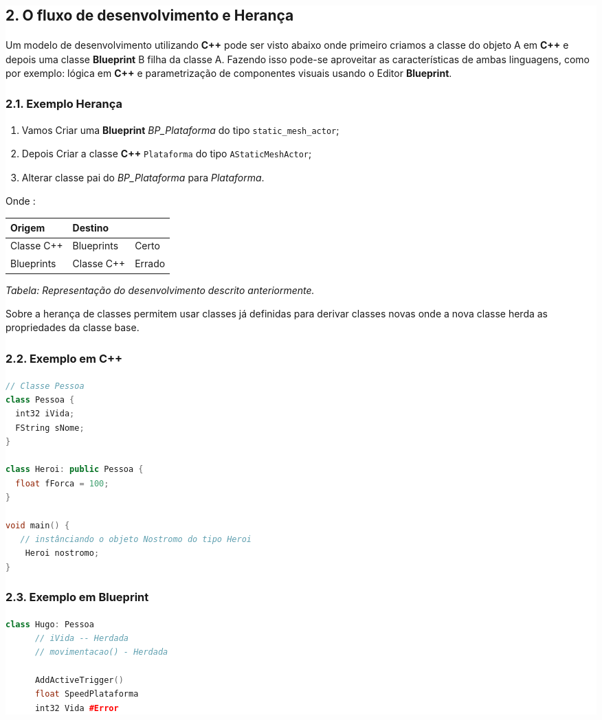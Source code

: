 ## 2. O fluxo de desenvolvimento e Herança

Um modelo de desenvolvimento utilizando **C++** pode ser visto abaixo onde primeiro criamos a classe do objeto A em **C++** e depois uma classe **Blueprint** B filha da classe A. Fazendo isso pode-se aproveitar as características de ambas linguagens, como por exemplo: lógica em **C++** e parametrização de componentes visuais usando o Editor **Blueprint**.  

### 2.1. Exemplo Herança

1. Vamos Criar uma **Blueprint** *BP_Plataforma* do tipo `static_mesh_actor`;

1. Depois Criar a classe **C++** `Plataforma` do tipo `AStaticMeshActor`;

1. Alterar classe pai do *BP_Plataforma* para *Plataforma*.

Onde :

| Origem      | Destino       |       |
|:-           |:-             |:-     |
|Classe C++   |Blueprints     |Certo  |
|Blueprints   |Classe C++     | Errado|

*Tabela: Representação do desenvolvimento descrito anteriormente.*

Sobre a herança de classes permitem usar classes já definidas para derivar classes novas onde a nova classe herda as propriedades da classe base.

### 2.2. Exemplo em C++

```cpp
// Classe Pessoa
class Pessoa {
  int32 iVida;
  FString sNome;
}

class Heroi: public Pessoa {
  float fForca = 100;
}

void main() {
   // instânciando o objeto Nostromo do tipo Heroi
    Heroi nostromo;
}
```

### 2.3. Exemplo em Blueprint

```cpp
class Hugo: Pessoa
      // iVida -- Herdada
      // movimentacao() - Herdada  

      AddActiveTrigger()  
      float SpeedPlataforma  
      int32 Vida #Error  
```
